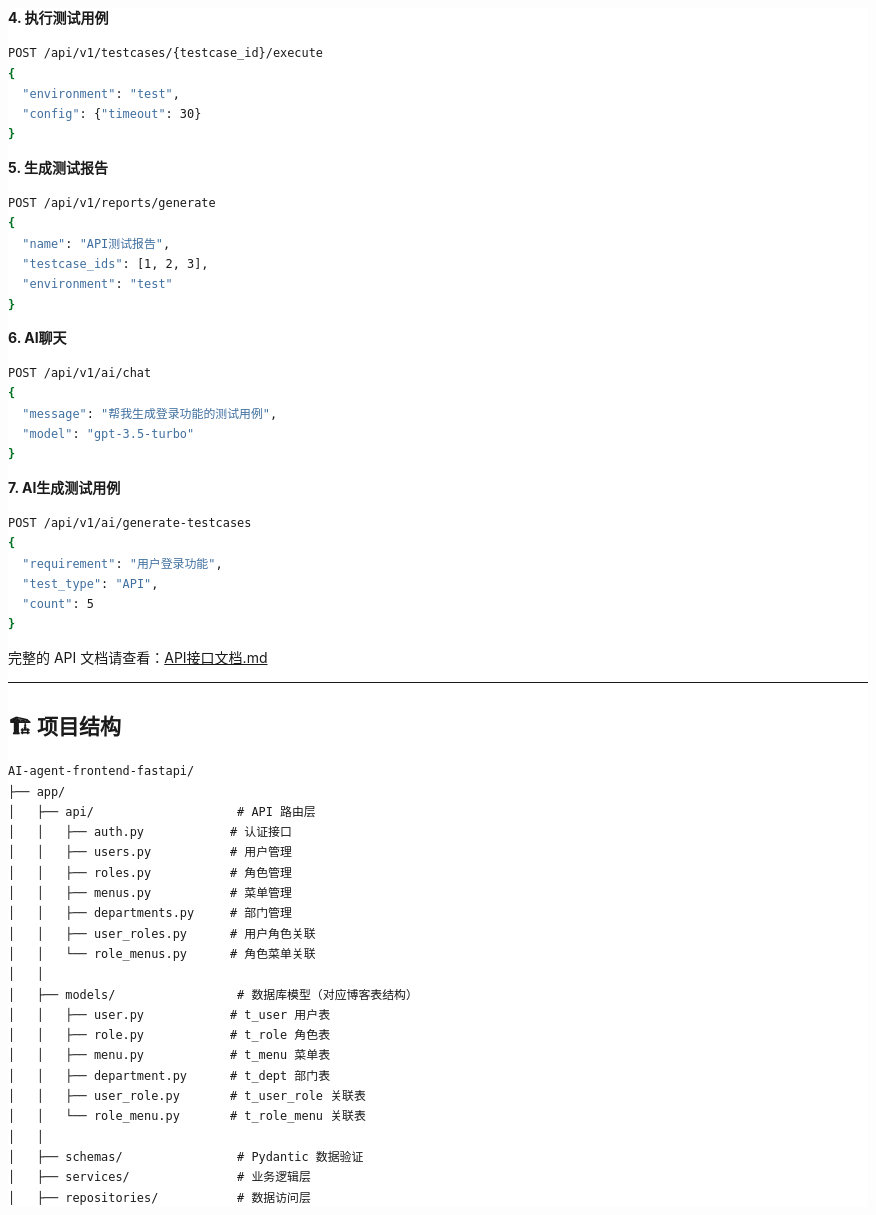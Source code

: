 **4. 执行测试用例**
```bash
POST /api/v1/testcases/{testcase_id}/execute
{
  "environment": "test",
  "config": {"timeout": 30}
}
```

**5. 生成测试报告**
```bash
POST /api/v1/reports/generate
{
  "name": "API测试报告",
  "testcase_ids": [1, 2, 3],
  "environment": "test"
}
```

**6. AI聊天**
```bash
POST /api/v1/ai/chat
{
  "message": "帮我生成登录功能的测试用例",
  "model": "gpt-3.5-turbo"
}
```

**7. AI生成测试用例**
```bash
POST /api/v1/ai/generate-testcases
{
  "requirement": "用户登录功能",
  "test_type": "API",
  "count": 5
}
```

完整的 API 文档请查看：[API接口文档.md](API接口文档.md)

---

## 🏗️ 项目结构

```
AI-agent-frontend-fastapi/
├── app/
│   ├── api/                    # API 路由层
│   │   ├── auth.py            # 认证接口
│   │   ├── users.py           # 用户管理
│   │   ├── roles.py           # 角色管理
│   │   ├── menus.py           # 菜单管理
│   │   ├── departments.py     # 部门管理
│   │   ├── user_roles.py      # 用户角色关联
│   │   └── role_menus.py      # 角色菜单关联
│   │
│   ├── models/                 # 数据库模型（对应博客表结构）
│   │   ├── user.py            # t_user 用户表
│   │   ├── role.py            # t_role 角色表
│   │   ├── menu.py            # t_menu 菜单表
│   │   ├── department.py      # t_dept 部门表
│   │   ├── user_role.py       # t_user_role 关联表
│   │   └── role_menu.py       # t_role_menu 关联表
│   │
│   ├── schemas/                # Pydantic 数据验证
│   ├── services/               # 业务逻辑层
│   ├── repositories/           # 数据访问层
```